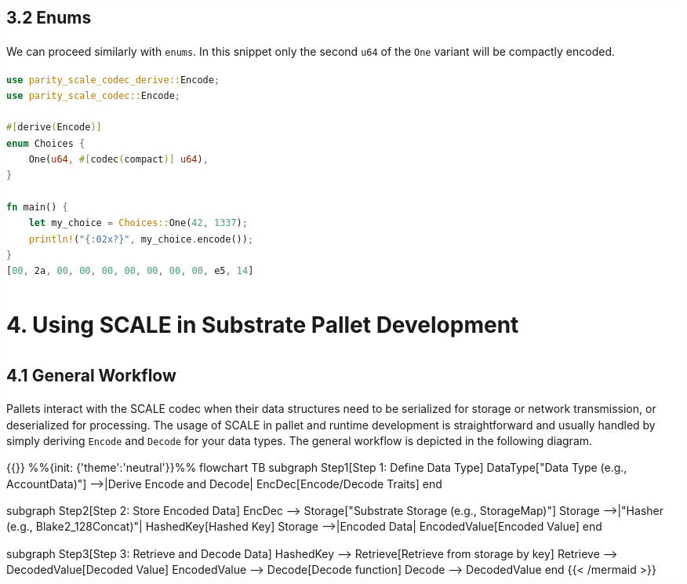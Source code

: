 ## 3.2 Enums
We can proceed similarly with `enums`. In this snippet only the second `u64` of the `One` variant will be compactly encoded.

```rust
use parity_scale_codec_derive::Encode;
use parity_scale_codec::Encode;

#[derive(Encode)]
enum Choices {
    One(u64, #[codec(compact)] u64),
}

fn main() {
    let my_choice = Choices::One(42, 1337);
    println!("{:02x?}", my_choice.encode());
}
[00, 2a, 00, 00, 00, 00, 00, 00, 00, e5, 14]
```

# 4. Using SCALE in Substrate Pallet Development

## 4.1 General Workflow

Pallets interact with the SCALE codec when their data structures need to be serialized for storage or network transmission, or deserialized for processing. The usage of SCALE in pallet and runtime development is straightforward and usually handled by simply deriving `Encode` and `Decode` for your data types. The general workflow is depicted in the following diagram.

{{<mermaid>}}
%%{init: {'theme':'neutral'}}%%
flowchart TB
subgraph Step1[Step 1: Define Data Type]
    DataType["Data Type (e.g., AccountData)"] -->|Derive Encode and Decode| EncDec[Encode/Decode Traits]
end

subgraph Step2[Step 2: Store Encoded Data]
    EncDec --> Storage["Substrate Storage (e.g., StorageMap)"]
    Storage -->|"Hasher (e.g., Blake2_128Concat)"| HashedKey[Hashed Key]
    Storage -->|Encoded Data| EncodedValue[Encoded Value]
end

subgraph Step3[Step 3: Retrieve and Decode Data]
    HashedKey --> Retrieve[Retrieve from storage by key]
    Retrieve --> DecodedValue[Decoded Value]
    EncodedValue --> Decode[Decode function]
    Decode --> DecodedValue
end
{{< /mermaid >}}
